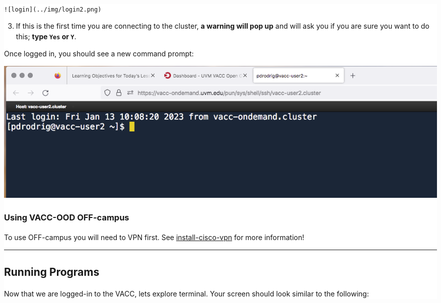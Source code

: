     ![login](../img/login2.png)

3. If this is the first time you are connecting to the cluster, **a warning will pop up** and will ask you if you are sure you want to do this; **type `Yes` or `Y`**.

Once logged in, you should see a new command prompt:

![login](../img/login.png)


### Using VACC-OOD OFF-campus

To use OFF-campus you will need to VPN first. See [install-cisco-vpn](https://www.uvm.edu/it/kb/article/install-cisco-vpn/) for more information!

***

## Running Programs  

Now that we are logged-in to the VACC, lets explore terminal. Your
screen should look similar to the following:
